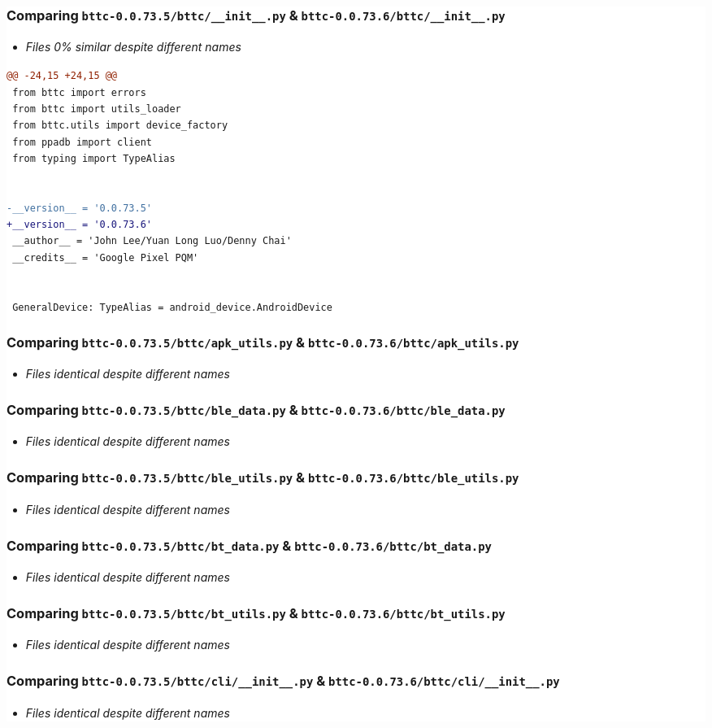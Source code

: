 ### Comparing `bttc-0.0.73.5/bttc/__init__.py` & `bttc-0.0.73.6/bttc/__init__.py`

 * *Files 0% similar despite different names*

```diff
@@ -24,15 +24,15 @@
 from bttc import errors
 from bttc import utils_loader
 from bttc.utils import device_factory
 from ppadb import client
 from typing import TypeAlias
 
 
-__version__ = '0.0.73.5'
+__version__ = '0.0.73.6'
 __author__ = 'John Lee/Yuan Long Luo/Denny Chai'
 __credits__ = 'Google Pixel PQM'
 
 
 GeneralDevice: TypeAlias = android_device.AndroidDevice
```

### Comparing `bttc-0.0.73.5/bttc/apk_utils.py` & `bttc-0.0.73.6/bttc/apk_utils.py`

 * *Files identical despite different names*

### Comparing `bttc-0.0.73.5/bttc/ble_data.py` & `bttc-0.0.73.6/bttc/ble_data.py`

 * *Files identical despite different names*

### Comparing `bttc-0.0.73.5/bttc/ble_utils.py` & `bttc-0.0.73.6/bttc/ble_utils.py`

 * *Files identical despite different names*

### Comparing `bttc-0.0.73.5/bttc/bt_data.py` & `bttc-0.0.73.6/bttc/bt_data.py`

 * *Files identical despite different names*

### Comparing `bttc-0.0.73.5/bttc/bt_utils.py` & `bttc-0.0.73.6/bttc/bt_utils.py`

 * *Files identical despite different names*

### Comparing `bttc-0.0.73.5/bttc/cli/__init__.py` & `bttc-0.0.73.6/bttc/cli/__init__.py`

 * *Files identical despite different names*

